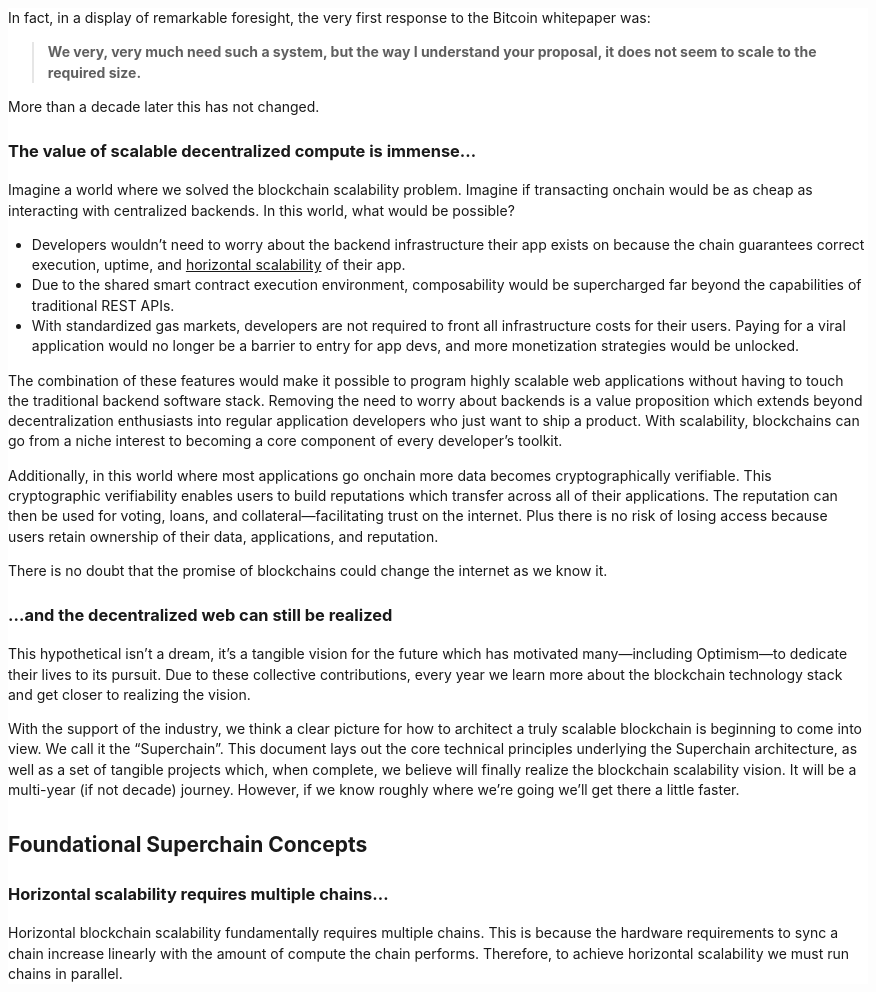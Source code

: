 In fact, in a display of remarkable foresight, the very first response to the Bitcoin whitepaper was:

> **We very, very much need such a system, but the way I understand your proposal, it does not seem to scale to the required size.**

More than a decade later this has not changed.

### The value of scalable decentralized compute is immense…

Imagine a world where we solved the blockchain scalability problem. Imagine if transacting onchain would be as cheap as interacting with centralized backends. In this world, what would be possible?

- Developers wouldn’t need to worry about the backend infrastructure their app exists on because the chain guarantees correct execution, uptime, and [horizontal scalability](https://en.wikipedia.org/wiki/Scalability#Horizontal_(scale_out)_and_vertical_scaling_(scale_up)) of their app.
- Due to the shared smart contract execution environment, composability would be supercharged far beyond the capabilities of traditional REST APIs.
- With standardized gas markets, developers are not required to front all infrastructure costs for their users. Paying for a viral application would no longer be a barrier to entry for app devs, and more monetization strategies would be unlocked.

The combination of these features would make it possible to program highly scalable web applications without having to touch the traditional backend software stack. Removing the need to worry about backends is a value proposition which extends beyond decentralization enthusiasts into regular application developers who just want to ship a product. With scalability, blockchains can go from a niche interest to becoming a core component of every developer’s toolkit.

Additionally, in this world where most applications go onchain more data becomes cryptographically verifiable. This cryptographic verifiability enables users to build reputations which transfer across all of their applications. The reputation can then be used for voting, loans, and collateral—facilitating trust on the internet. Plus there is no risk of losing access because users retain ownership of their data, applications, and reputation.

There is no doubt that the promise of blockchains could change the internet as we know it.

### …and the decentralized web can still be realized

This hypothetical isn’t a dream, it’s a tangible vision for the future which has motivated many—including Optimism—to dedicate their lives to its pursuit. Due to these collective contributions, every year we learn more about the blockchain technology stack and get closer to realizing the vision.

With the support of the industry, we think a clear picture for how to architect a truly scalable blockchain is beginning to come into view. We call it the “Superchain”. This document lays out the core technical principles underlying the Superchain architecture, as well as a set of tangible projects which, when complete, we believe will finally realize the blockchain scalability vision. It will be a multi-year (if not decade) journey. However, if we know roughly where we’re going we’ll get there a little faster.

## Foundational Superchain Concepts

### Horizontal scalability requires multiple chains…

Horizontal blockchain scalability fundamentally requires multiple chains. This is because the hardware requirements to sync a chain increase linearly with the amount of compute the chain performs. Therefore, to achieve horizontal scalability we must run chains in parallel.
